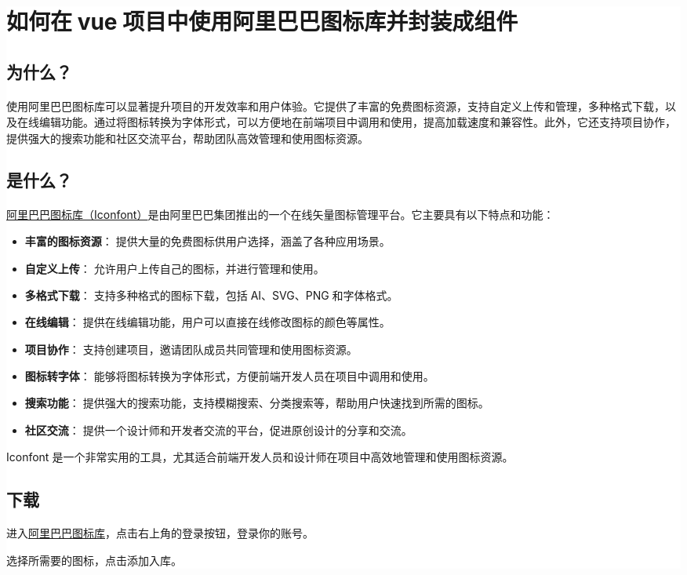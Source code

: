 # 如何在 vue 项目中使用阿里巴巴图标库并封装成组件

## 为什么？

使用阿里巴巴图标库可以显著提升项目的开发效率和用户体验。它提供了丰富的免费图标资源，支持自定义上传和管理，多种格式下载，以及在线编辑功能。通过将图标转换为字体形式，可以方便地在前端项目中调用和使用，提高加载速度和兼容性。此外，它还支持项目协作，提供强大的搜索功能和社区交流平台，帮助团队高效管理和使用图标资源。

## 是什么？

[阿里巴巴图标库（Iconfont）](https://www.iconfont.cn/)是由阿里巴巴集团推出的一个在线矢量图标管理平台。它主要具有以下特点和功能：

- **丰富的图标资源**：
  提供大量的免费图标供用户选择，涵盖了各种应用场景。

- **自定义上传**：
  允许用户上传自己的图标，并进行管理和使用。

- **多格式下载**：
  支持多种格式的图标下载，包括 AI、SVG、PNG 和字体格式。

- **在线编辑**：
  提供在线编辑功能，用户可以直接在线修改图标的颜色等属性。

- **项目协作**：
  支持创建项目，邀请团队成员共同管理和使用图标资源。

- **图标转字体**：
  能够将图标转换为字体形式，方便前端开发人员在项目中调用和使用。

- **搜索功能**：
  提供强大的搜索功能，支持模糊搜索、分类搜索等，帮助用户快速找到所需的图标。

- **社区交流**：
  提供一个设计师和开发者交流的平台，促进原创设计的分享和交流。

Iconfont 是一个非常实用的工具，尤其适合前端开发人员和设计师在项目中高效地管理和使用图标资源。

## 下载

进入[阿里巴巴图标库](https://www.iconfont.cn/)，点击右上角的登录按钮，登录你的账号。

选择所需要的图标，点击添加入库。
